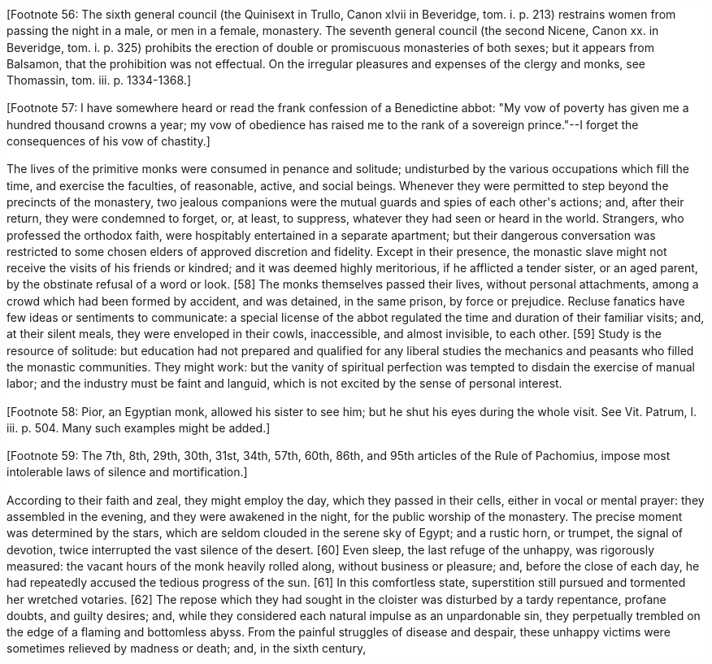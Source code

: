 [Footnote 56: The sixth general council (the Quinisext in Trullo, Canon
xlvii in Beveridge, tom. i. p. 213) restrains women from passing the
night in a male, or men in a female, monastery. The seventh general
council (the second Nicene, Canon xx. in Beveridge, tom. i. p. 325)
prohibits the erection of double or promiscuous monasteries of both
sexes; but it appears from Balsamon, that the prohibition was not
effectual. On the irregular pleasures and expenses of the clergy and
monks, see Thomassin, tom. iii. p. 1334-1368.]

[Footnote 57: I have somewhere heard or read the frank confession of a
Benedictine abbot: "My vow of poverty has given me a hundred thousand
crowns a year; my vow of obedience has raised me to the rank of a
sovereign prince."--I forget the consequences of his vow of chastity.]

The lives of the primitive monks were consumed in penance and solitude;
undisturbed by the various occupations which fill the time, and exercise
the faculties, of reasonable, active, and social beings. Whenever
they were permitted to step beyond the precincts of the monastery, two
jealous companions were the mutual guards and spies of each other's
actions; and, after their return, they were condemned to forget, or,
at least, to suppress, whatever they had seen or heard in the world.
Strangers, who professed the orthodox faith, were hospitably entertained
in a separate apartment; but their dangerous conversation was restricted
to some chosen elders of approved discretion and fidelity. Except in
their presence, the monastic slave might not receive the visits of
his friends or kindred; and it was deemed highly meritorious, if he
afflicted a tender sister, or an aged parent, by the obstinate refusal
of a word or look. [58] The monks themselves passed their lives, without
personal attachments, among a crowd which had been formed by accident,
and was detained, in the same prison, by force or prejudice. Recluse
fanatics have few ideas or sentiments to communicate: a special license
of the abbot regulated the time and duration of their familiar visits;
and, at their silent meals, they were enveloped in their cowls,
inaccessible, and almost invisible, to each other. [59] Study is the
resource of solitude: but education had not prepared and qualified for
any liberal studies the mechanics and peasants who filled the monastic
communities. They might work: but the vanity of spiritual perfection was
tempted to disdain the exercise of manual labor; and the industry must
be faint and languid, which is not excited by the sense of personal
interest.

[Footnote 58: Pior, an Egyptian monk, allowed his sister to see him;
but he shut his eyes during the whole visit. See Vit. Patrum, l. iii. p.
504. Many such examples might be added.]

[Footnote 59: The 7th, 8th, 29th, 30th, 31st, 34th, 57th, 60th, 86th,
and 95th articles of the Rule of Pachomius, impose most intolerable laws
of silence and mortification.]

According to their faith and zeal, they might employ the day, which they
passed in their cells, either in vocal or mental prayer: they assembled
in the evening, and they were awakened in the night, for the public
worship of the monastery. The precise moment was determined by the
stars, which are seldom clouded in the serene sky of Egypt; and a rustic
horn, or trumpet, the signal of devotion, twice interrupted the vast
silence of the desert. [60] Even sleep, the last refuge of the unhappy,
was rigorously measured: the vacant hours of the monk heavily rolled
along, without business or pleasure; and, before the close of each day,
he had repeatedly accused the tedious progress of the sun. [61] In this
comfortless state, superstition still pursued and tormented her wretched
votaries. [62] The repose which they had sought in the cloister was
disturbed by a tardy repentance, profane doubts, and guilty desires;
and, while they considered each natural impulse as an unpardonable sin,
they perpetually trembled on the edge of a flaming and bottomless abyss.
From the painful struggles of disease and despair, these unhappy victims
were sometimes relieved by madness or death; and, in the sixth century,